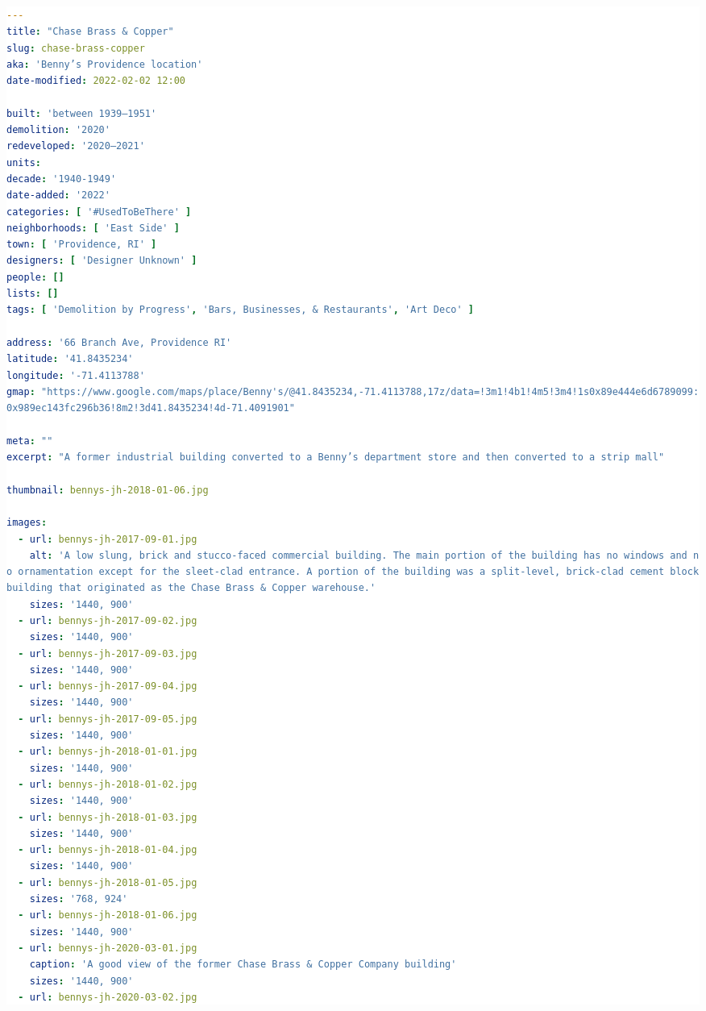 ```yaml
---
title: "Chase Brass & Copper"
slug: chase-brass-copper
aka: 'Benny’s Providence location'
date-modified: 2022-02-02 12:00

built: 'between 1939–1951'
demolition: '2020'
redeveloped: '2020–2021'
units:
decade: '1940-1949'
date-added: '2022'
categories: [ '#UsedToBeThere' ]
neighborhoods: [ 'East Side' ]
town: [ 'Providence, RI' ]
designers: [ 'Designer Unknown' ]
people: []
lists: []
tags: [ 'Demolition by Progress', 'Bars, Businesses, & Restaurants', 'Art Deco' ]

address: '66 Branch Ave, Providence RI'
latitude: '41.8435234'
longitude: '-71.4113788'
gmap: "https://www.google.com/maps/place/Benny's/@41.8435234,-71.4113788,17z/data=!3m1!4b1!4m5!3m4!1s0x89e444e6d6789099:0x989ec143fc296b36!8m2!3d41.8435234!4d-71.4091901"

meta: ""
excerpt: "A former industrial building converted to a Benny’s department store and then converted to a strip mall"

thumbnail: bennys-jh-2018-01-06.jpg

images:
  - url: bennys-jh-2017-09-01.jpg
    alt: 'A low slung, brick and stucco-faced commercial building. The main portion of the building has no windows and no ornamentation except for the sleet-clad entrance. A portion of the building was a split-level, brick-clad cement block building that originated as the Chase Brass & Copper warehouse.'
    sizes: '1440, 900'
  - url: bennys-jh-2017-09-02.jpg
    sizes: '1440, 900'
  - url: bennys-jh-2017-09-03.jpg
    sizes: '1440, 900'
  - url: bennys-jh-2017-09-04.jpg
    sizes: '1440, 900'
  - url: bennys-jh-2017-09-05.jpg
    sizes: '1440, 900'
  - url: bennys-jh-2018-01-01.jpg
    sizes: '1440, 900'
  - url: bennys-jh-2018-01-02.jpg
    sizes: '1440, 900'
  - url: bennys-jh-2018-01-03.jpg
    sizes: '1440, 900'
  - url: bennys-jh-2018-01-04.jpg
    sizes: '1440, 900'
  - url: bennys-jh-2018-01-05.jpg
    sizes: '768, 924'
  - url: bennys-jh-2018-01-06.jpg
    sizes: '1440, 900'
  - url: bennys-jh-2020-03-01.jpg
    caption: 'A good view of the former Chase Brass & Copper Company building'
    sizes: '1440, 900'
  - url: bennys-jh-2020-03-02.jpg
```

[^1]: Anderson, Patrick. “Benny’s will close its last store on Monday.” Providence Journal: Web Edition Articles (RI), sec. News, 8 Dec. 2017. NewsBank: America’s News, infoweb.newsbank.com/apps/news/document-view?p=NewsBank&docref=news/168B4F5C36703BC8. Accessed 1 Feb. 2022.
[^2]: Wikipedia, captured Febryary 2, 2022 from https://en.wikipedia.org/wiki/Chase_Brass_and_Copper_Company 